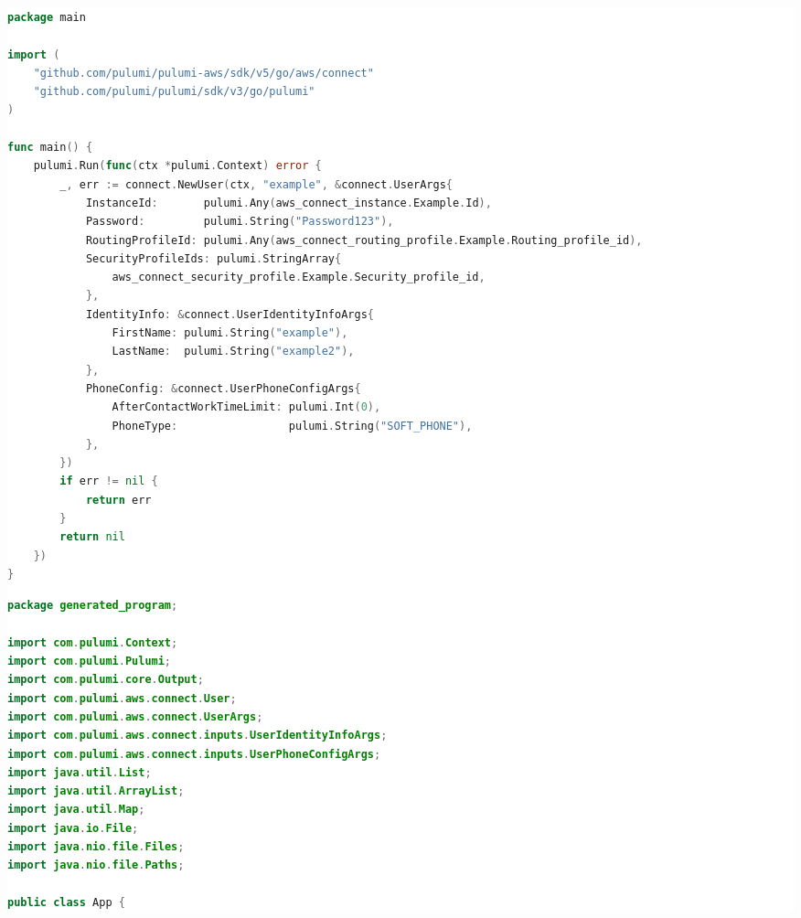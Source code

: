 
</pulumi-choosable>
</div>


<div>
<pulumi-choosable type="language" values="go">

```go
package main

import (
	"github.com/pulumi/pulumi-aws/sdk/v5/go/aws/connect"
	"github.com/pulumi/pulumi/sdk/v3/go/pulumi"
)

func main() {
	pulumi.Run(func(ctx *pulumi.Context) error {
		_, err := connect.NewUser(ctx, "example", &connect.UserArgs{
			InstanceId:       pulumi.Any(aws_connect_instance.Example.Id),
			Password:         pulumi.String("Password123"),
			RoutingProfileId: pulumi.Any(aws_connect_routing_profile.Example.Routing_profile_id),
			SecurityProfileIds: pulumi.StringArray{
				aws_connect_security_profile.Example.Security_profile_id,
			},
			IdentityInfo: &connect.UserIdentityInfoArgs{
				FirstName: pulumi.String("example"),
				LastName:  pulumi.String("example2"),
			},
			PhoneConfig: &connect.UserPhoneConfigArgs{
				AfterContactWorkTimeLimit: pulumi.Int(0),
				PhoneType:                 pulumi.String("SOFT_PHONE"),
			},
		})
		if err != nil {
			return err
		}
		return nil
	})
}
```


</pulumi-choosable>
</div>


<div>
<pulumi-choosable type="language" values="java">

```java
package generated_program;

import com.pulumi.Context;
import com.pulumi.Pulumi;
import com.pulumi.core.Output;
import com.pulumi.aws.connect.User;
import com.pulumi.aws.connect.UserArgs;
import com.pulumi.aws.connect.inputs.UserIdentityInfoArgs;
import com.pulumi.aws.connect.inputs.UserPhoneConfigArgs;
import java.util.List;
import java.util.ArrayList;
import java.util.Map;
import java.io.File;
import java.nio.file.Files;
import java.nio.file.Paths;

public class App {
```